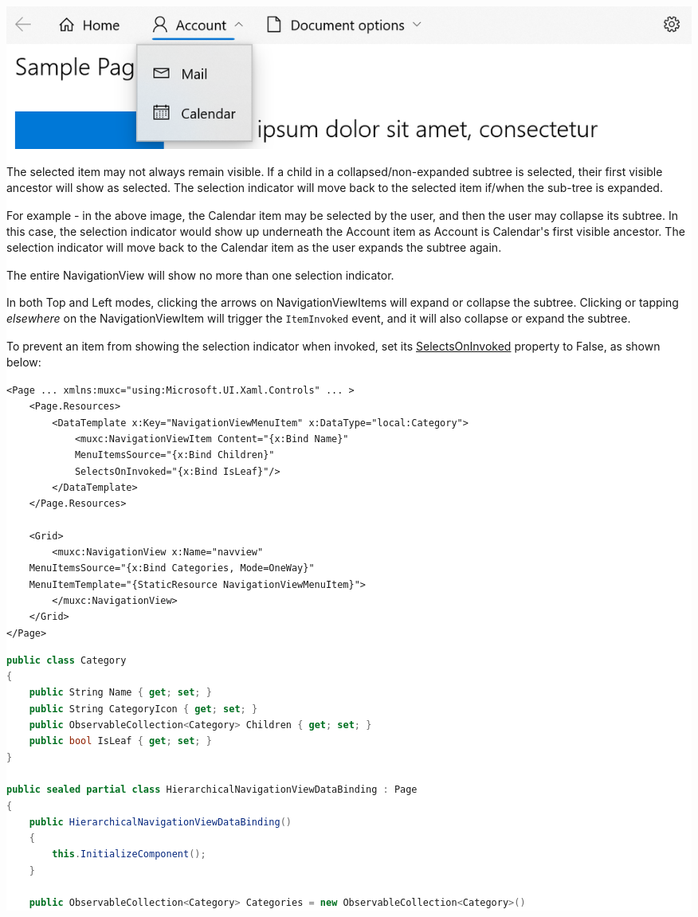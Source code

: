 ![NavigationView in top-mode with parent selected](images/navigation-view-selection-top.png)

The selected item may not always remain visible. If a child in a collapsed/non-expanded subtree is selected, their first visible ancestor will show as selected. The selection indicator will move back to the selected item if/when the sub-tree is expanded.

For example - in the above image, the Calendar item may be selected by the user, and then the user may collapse its subtree. In this case, the selection indicator would show up underneath the Account item as Account is Calendar's first visible ancestor. The selection indicator will move back to the Calendar item as the user expands the subtree again. 

The entire NavigationView will show no more than one selection indicator.

In both Top and Left modes, clicking the arrows on NavigationViewItems will expand or collapse the subtree. Clicking or tapping 
_elsewhere_ on the NavigationViewItem will trigger the `ItemInvoked` event, and it will also collapse or expand the subtree.

To prevent an item from showing the selection indicator when invoked, set its [SelectsOnInvoked](/uwp/api/microsoft.ui.xaml.controls.navigationviewitem.selectsoninvoked?view=winui-2.3) property to False, as shown below:

```xaml
<Page ... xmlns:muxc="using:Microsoft.UI.Xaml.Controls" ... >
    <Page.Resources>
        <DataTemplate x:Key="NavigationViewMenuItem" x:DataType="local:Category">
            <muxc:NavigationViewItem Content="{x:Bind Name}"
            MenuItemsSource="{x:Bind Children}"
            SelectsOnInvoked="{x:Bind IsLeaf}"/>
        </DataTemplate>
    </Page.Resources>

    <Grid>
        <muxc:NavigationView x:Name="navview" 
    MenuItemsSource="{x:Bind Categories, Mode=OneWay}" 
    MenuItemTemplate="{StaticResource NavigationViewMenuItem}">
        </muxc:NavigationView>
    </Grid>
</Page>
```

```csharp
public class Category
{
    public String Name { get; set; }
    public String CategoryIcon { get; set; }
    public ObservableCollection<Category> Children { get; set; }
    public bool IsLeaf { get; set; }
}

public sealed partial class HierarchicalNavigationViewDataBinding : Page
{
    public HierarchicalNavigationViewDataBinding()
    {
        this.InitializeComponent();
    }  

    public ObservableCollection<Category> Categories = new ObservableCollection<Category>()
```